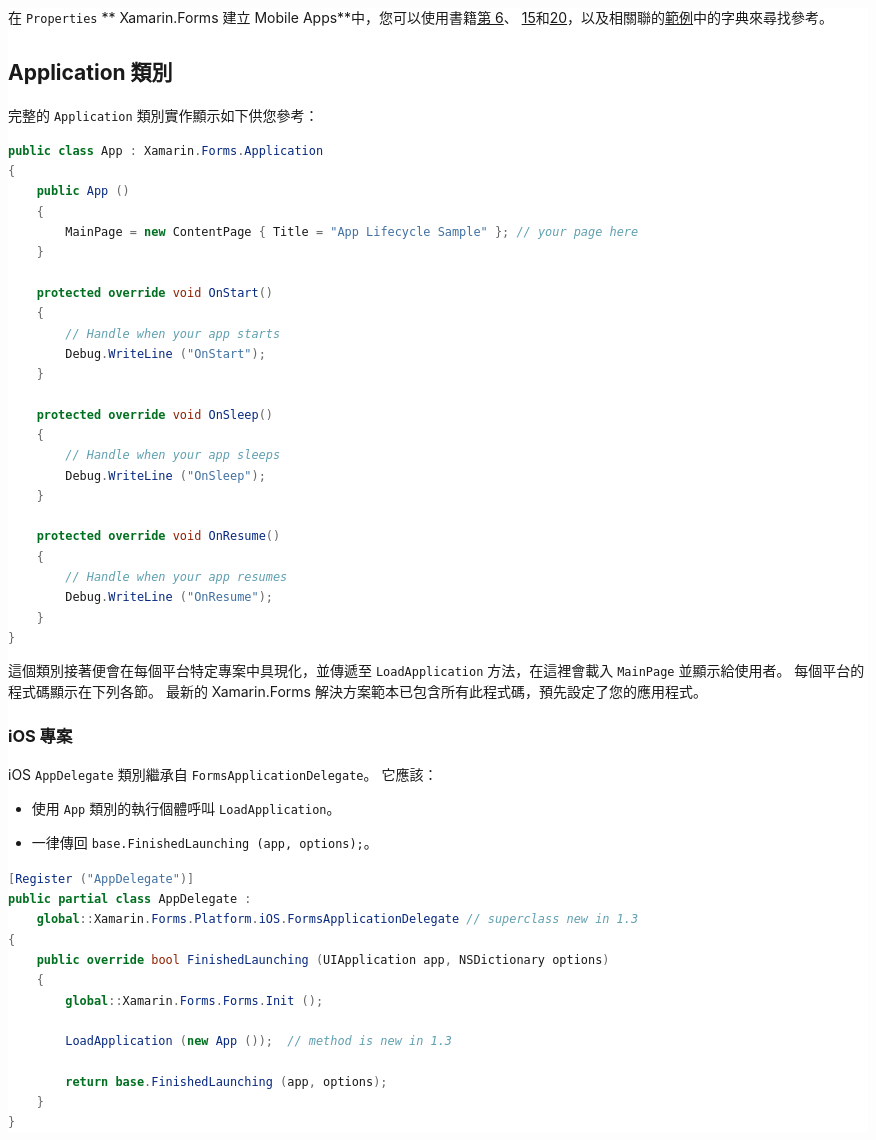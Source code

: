 在 `Properties` ** Xamarin.Forms 建立 Mobile Apps**中，您可以使用書籍[第 6](https://developer.xamarin.com/r/xamarin-forms/book/chapter06.pdf)、 [15](https://developer.xamarin.com/r/xamarin-forms/book/chapter15.pdf)和[20](https://developer.xamarin.com/r/xamarin-forms/book/chapter20.pdf)，以及相關聯的[範例](https://github.com/xamarin/xamarin-forms-book-preview-2)中的字典來尋找參考。

## <a name="the-application-class"></a>Application 類別

完整的 `Application` 類別實作顯示如下供您參考：

```csharp
public class App : Xamarin.Forms.Application
{
    public App ()
    {
        MainPage = new ContentPage { Title = "App Lifecycle Sample" }; // your page here
    }

    protected override void OnStart()
    {
        // Handle when your app starts
        Debug.WriteLine ("OnStart");
    }

    protected override void OnSleep()
    {
        // Handle when your app sleeps
        Debug.WriteLine ("OnSleep");
    }

    protected override void OnResume()
    {
        // Handle when your app resumes
        Debug.WriteLine ("OnResume");
    }
}
```

這個類別接著便會在每個平台特定專案中具現化，並傳遞至 `LoadApplication` 方法，在這裡會載入 `MainPage` 並顯示給使用者。
每個平台的程式碼顯示在下列各節。 最新的 Xamarin.Forms 解決方案範本已包含所有此程式碼，預先設定了您的應用程式。

### <a name="ios-project"></a>iOS 專案

iOS `AppDelegate` 類別繼承自 `FormsApplicationDelegate`。 它應該：

* 使用 `App` 類別的執行個體呼叫 `LoadApplication`。

* 一律傳回 `base.FinishedLaunching (app, options);`。

```csharp
[Register ("AppDelegate")]
public partial class AppDelegate :
    global::Xamarin.Forms.Platform.iOS.FormsApplicationDelegate // superclass new in 1.3
{
    public override bool FinishedLaunching (UIApplication app, NSDictionary options)
    {
        global::Xamarin.Forms.Forms.Init ();

        LoadApplication (new App ());  // method is new in 1.3

        return base.FinishedLaunching (app, options);
    }
}
```
